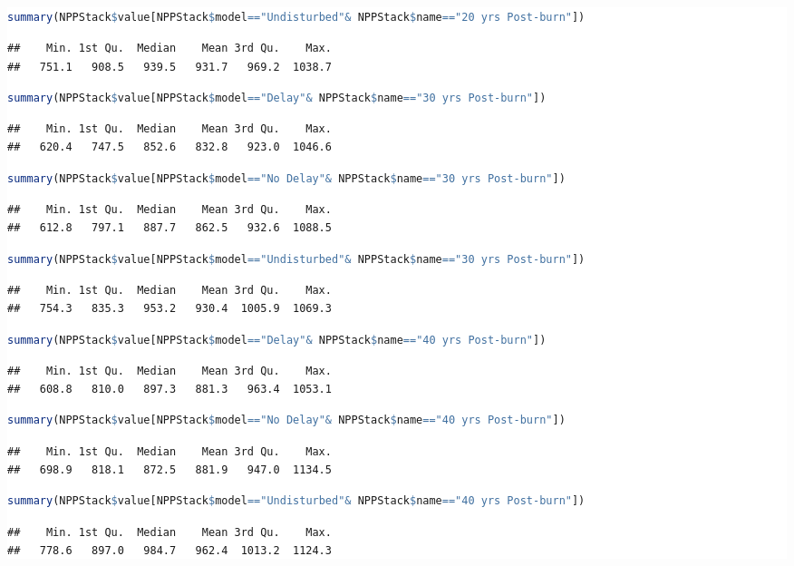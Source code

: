 ``` r
summary(NPPStack$value[NPPStack$model=="Undisturbed"& NPPStack$name=="20 yrs Post-burn"])
```

    ##    Min. 1st Qu.  Median    Mean 3rd Qu.    Max. 
    ##   751.1   908.5   939.5   931.7   969.2  1038.7

``` r
summary(NPPStack$value[NPPStack$model=="Delay"& NPPStack$name=="30 yrs Post-burn"])
```

    ##    Min. 1st Qu.  Median    Mean 3rd Qu.    Max. 
    ##   620.4   747.5   852.6   832.8   923.0  1046.6

``` r
summary(NPPStack$value[NPPStack$model=="No Delay"& NPPStack$name=="30 yrs Post-burn"])
```

    ##    Min. 1st Qu.  Median    Mean 3rd Qu.    Max. 
    ##   612.8   797.1   887.7   862.5   932.6  1088.5

``` r
summary(NPPStack$value[NPPStack$model=="Undisturbed"& NPPStack$name=="30 yrs Post-burn"])
```

    ##    Min. 1st Qu.  Median    Mean 3rd Qu.    Max. 
    ##   754.3   835.3   953.2   930.4  1005.9  1069.3

``` r
summary(NPPStack$value[NPPStack$model=="Delay"& NPPStack$name=="40 yrs Post-burn"])
```

    ##    Min. 1st Qu.  Median    Mean 3rd Qu.    Max. 
    ##   608.8   810.0   897.3   881.3   963.4  1053.1

``` r
summary(NPPStack$value[NPPStack$model=="No Delay"& NPPStack$name=="40 yrs Post-burn"])
```

    ##    Min. 1st Qu.  Median    Mean 3rd Qu.    Max. 
    ##   698.9   818.1   872.5   881.9   947.0  1134.5

``` r
summary(NPPStack$value[NPPStack$model=="Undisturbed"& NPPStack$name=="40 yrs Post-burn"])
```

    ##    Min. 1st Qu.  Median    Mean 3rd Qu.    Max. 
    ##   778.6   897.0   984.7   962.4  1013.2  1124.3
